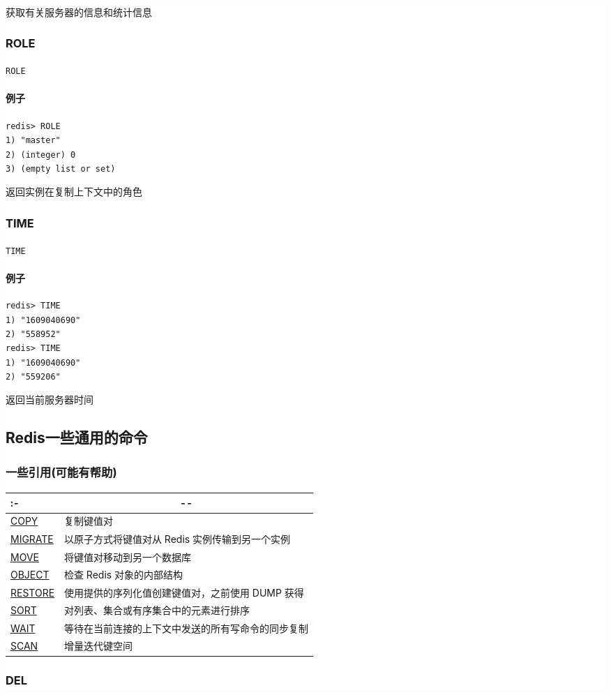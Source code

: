 获取有关服务器的信息和统计信息

### ROLE

```
ROLE
```

#### 例子

```shell
redis> ROLE
1) "master"
2) (integer) 0
3) (empty list or set)
```

返回实例在复制上下文中的角色

### TIME

```
TIME
```

#### 例子

```shell
redis> TIME
1) "1609040690"
2) "558952"
redis> TIME
1) "1609040690"
2) "559206"
```

返回当前服务器时间

Redis一些通用的命令
------------

### 一些引用(可能有帮助)

:- | --
:- | --
[COPY](https://redis.io/commands/copy)       | 复制键值对
[MIGRATE](https://redis.io/commands/migrate) | 以原子方式将键值对从 Redis 实例传输到另一个实例
[MOVE](https://redis.io/commands/move)       | 将键值对移动到另一个数据库
[OBJECT](https://redis.io/commands/object)   | 检查 Redis 对象的内部结构
[RESTORE](https://redis.io/commands/restore) | 使用提供的序列化值创建键值对，之前使用 DUMP 获得
[SORT](https://redis.io/commands/sort)       | 对列表、集合或有序集合中的元素进行排序
[WAIT](https://redis.io/commands/wait)       | 等待在当前连接的上下文中发送的所有写命令的同步复制
[SCAN](https://redis.io/commands/scan)       | 增量迭代键空间

### DEL
